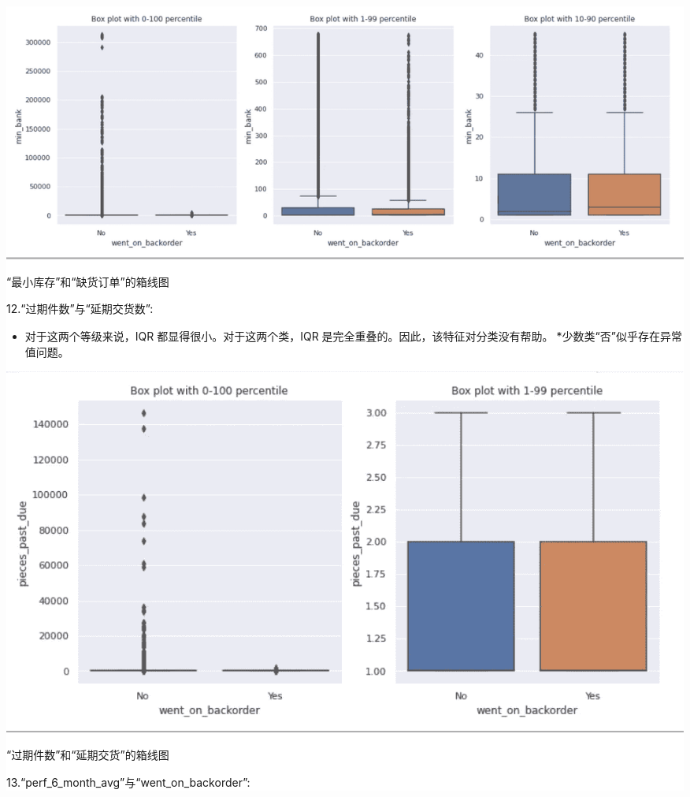 ![](img/ef6a2763873b11492a3e833ed81da6c8.png)

“最小库存”和“缺货订单”的箱线图

12.“过期件数”与“延期交货数”:

*   对于这两个等级来说，IQR 都显得很小。对于这两个类，IQR 是完全重叠的。因此，该特征对分类没有帮助。
    *少数类“否”似乎存在异常值问题。

![](img/d9ef3d12db69fccacdbb5443c0b2f1ab.png)

“过期件数”和“延期交货”的箱线图

13.“perf_6_month_avg”与“went_on_backorder”:
